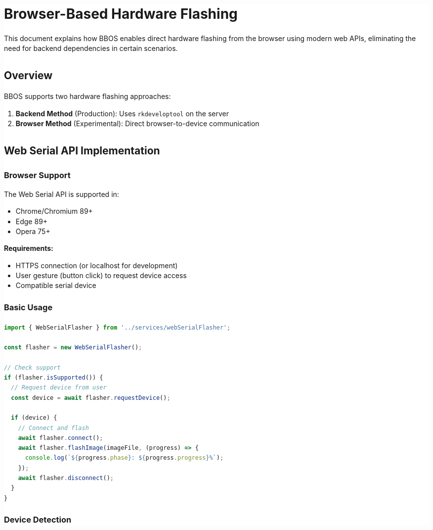# Browser-Based Hardware Flashing

This document explains how BBOS enables direct hardware flashing from the browser using modern web APIs, eliminating the need for backend dependencies in certain scenarios.

## Overview

BBOS supports two hardware flashing approaches:

1. **Backend Method** (Production): Uses `rkdeveloptool` on the server
2. **Browser Method** (Experimental): Direct browser-to-device communication

## Web Serial API Implementation

### Browser Support

The Web Serial API is supported in:
- Chrome/Chromium 89+
- Edge 89+
- Opera 75+

**Requirements:**
- HTTPS connection (or localhost for development)
- User gesture (button click) to request device access
- Compatible serial device

### Basic Usage

```typescript
import { WebSerialFlasher } from '../services/webSerialFlasher';

const flasher = new WebSerialFlasher();

// Check support
if (flasher.isSupported()) {
  // Request device from user
  const device = await flasher.requestDevice();
  
  if (device) {
    // Connect and flash
    await flasher.connect();
    await flasher.flashImage(imageFile, (progress) => {
      console.log(`${progress.phase}: ${progress.progress}%`);
    });
    await flasher.disconnect();
  }
}
```

### Device Detection
